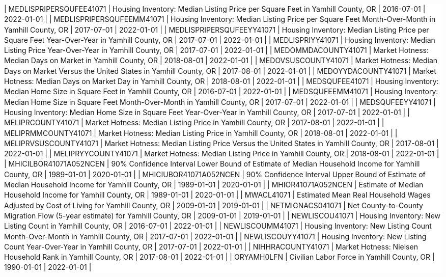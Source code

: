 | MEDLISPRIPERSQUFEE41071   | Housing Inventory: Median Listing Price per Square Feet in Yamhill County, OR                                                                                               | 2016-07-01          | 2022-01-01        |
| MEDLISPRIPERSQUFEEMM41071 | Housing Inventory: Median Listing Price per Square Feet Month-Over-Month in Yamhill County, OR                                                                              | 2017-07-01          | 2022-01-01        |
| MEDLISPRIPERSQUFEEYY41071 | Housing Inventory: Median Listing Price per Square Feet Year-Over-Year in Yamhill County, OR                                                                                | 2017-07-01          | 2022-01-01        |
| MEDLISPRIYY41071          | Housing Inventory: Median Listing Price Year-Over-Year in Yamhill County, OR                                                                                                | 2017-07-01          | 2022-01-01        |
| MEDOMMDACOUNTY41071       | Market Hotness: Median Days on Market in Yamhill County, OR                                                                                                                 | 2018-08-01          | 2022-01-01        |
| MEDOVSUSCOUNTY41071       | Market Hotness: Median Days on Market Versus the United States in Yamhill County, OR                                                                                        | 2017-08-01          | 2022-01-01        |
| MEDOYYDACOUNTY41071       | Market Hotness: Median Days on Market Day in Yamhill County, OR                                                                                                             | 2018-08-01          | 2022-01-01        |
| MEDSQUFEE41071            | Housing Inventory: Median Home Size in Square Feet in Yamhill County, OR                                                                                                    | 2016-07-01          | 2022-01-01        |
| MEDSQUFEEMM41071          | Housing Inventory: Median Home Size in Square Feet Month-Over-Month in Yamhill County, OR                                                                                   | 2017-07-01          | 2022-01-01        |
| MEDSQUFEEYY41071          | Housing Inventory: Median Home Size in Square Feet Year-Over-Year in Yamhill County, OR                                                                                     | 2017-07-01          | 2022-01-01        |
| MELIPRCOUNTY41071         | Market Hotness: Median Listing Price in Yamhill County, OR                                                                                                                  | 2017-08-01          | 2022-01-01        |
| MELIPRMMCOUNTY41071       | Market Hotness: Median Listing Price in Yamhill County, OR                                                                                                                  | 2018-08-01          | 2022-01-01        |
| MELIPRVSUSCOUNTY41071     | Market Hotness: Median Listing Price Versus the United States in Yamhill County, OR                                                                                         | 2017-08-01          | 2022-01-01        |
| MELIPRYYCOUNTY41071       | Market Hotness: Median Listing Price in Yamhill County, OR                                                                                                                  | 2018-08-01          | 2022-01-01        |
| MHICILBOR41071A052NCEN    | 90% Confidence Interval Lower Bound of Estimate of Median Household Income for Yamhill County, OR                                                                           | 1989-01-01          | 2020-01-01        |
| MHICIUBOR41071A052NCEN    | 90% Confidence Interval Upper Bound of Estimate of Median Household Income for Yamhill County, OR                                                                           | 1989-01-01          | 2020-01-01        |
| MHIOR41071A052NCEN        | Estimate of Median Household Income for Yamhill County, OR                                                                                                                  | 1989-01-01          | 2020-01-01        |
| MWACL41071                | Estimated Mean Real Household Wages Adjusted by Cost of Living for Yamhill County, OR                                                                                       | 2009-01-01          | 2019-01-01        |
| NETMIGNACS041071          | Net County-to-County Migration Flow (5-year estimate) for Yamhill County, OR                                                                                                | 2009-01-01          | 2019-01-01        |
| NEWLISCOU41071            | Housing Inventory: New Listing Count in Yamhill County, OR                                                                                                                  | 2016-07-01          | 2022-01-01        |
| NEWLISCOUMM41071          | Housing Inventory: New Listing Count Month-Over-Month in Yamhill County, OR                                                                                                 | 2017-07-01          | 2022-01-01        |
| NEWLISCOUYY41071          | Housing Inventory: New Listing Count Year-Over-Year in Yamhill County, OR                                                                                                   | 2017-07-01          | 2022-01-01        |
| NIHHRACOUNTY41071         | Market Hotness: Nielsen Household Rank in Yamhill County, OR                                                                                                                | 2017-08-01          | 2022-01-01        |
| ORYAMH0LFN                | Civilian Labor Force in Yamhill County, OR                                                                                                                                  | 1990-01-01          | 2022-01-01        |